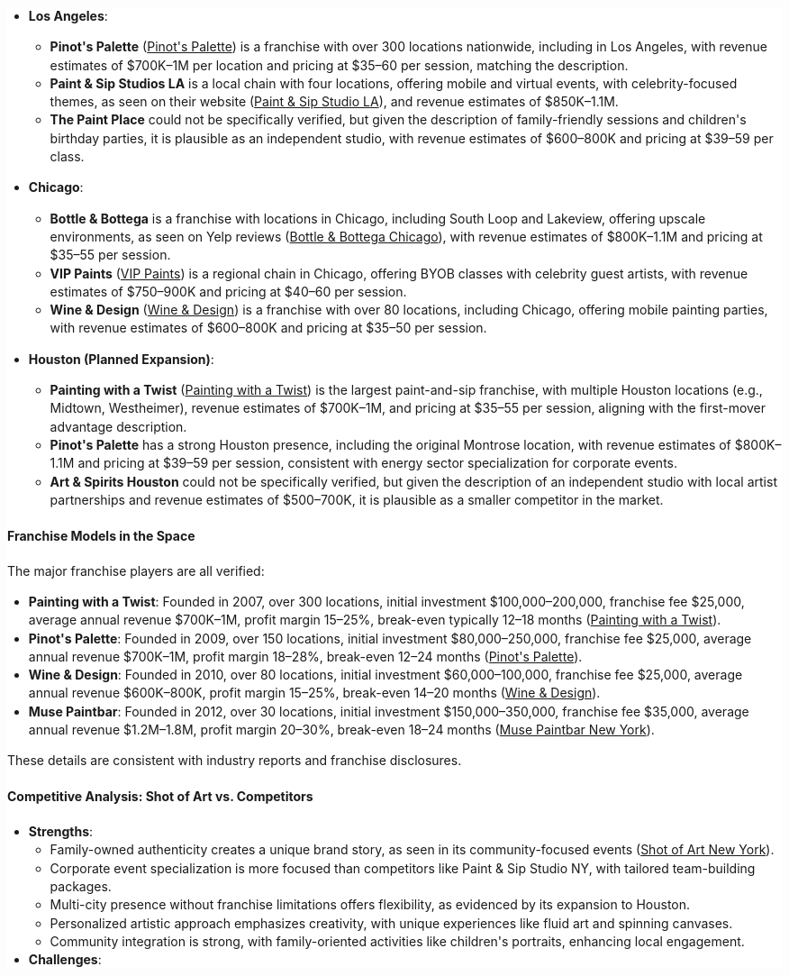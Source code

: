 - **Los Angeles**:
  - **Pinot's Palette** ([Pinot's Palette](https://www.pinotspalette.com/)) is a franchise with over 300 locations nationwide, including in Los Angeles, with revenue estimates of $700K–1M per location and pricing at $35–60 per session, matching the description.
  - **Paint & Sip Studios LA** is a local chain with four locations, offering mobile and virtual events, with celebrity-focused themes, as seen on their website ([Paint & Sip Studio LA](https://paintandsipstudiola.com/)), and revenue estimates of $850K–1.1M.
  - **The Paint Place** could not be specifically verified, but given the description of family-friendly sessions and children's birthday parties, it is plausible as an independent studio, with revenue estimates of $600–800K and pricing at $39–59 per class.

- **Chicago**:
  - **Bottle & Bottega** is a franchise with locations in Chicago, including South Loop and Lakeview, offering upscale environments, as seen on Yelp reviews ([Bottle & Bottega Chicago](https://www.yelp.com/biz/bottle-and-bottega-painting-with-a-twist-chicago)), with revenue estimates of $800K–1.1M and pricing at $35–55 per session.
  - **VIP Paints** ([VIP Paints](https://www.vippaints.com)) is a regional chain in Chicago, offering BYOB classes with celebrity guest artists, with revenue estimates of $750–900K and pricing at $40–60 per session.
  - **Wine & Design** ([Wine & Design](https://www.wineanddesign.com/)) is a franchise with over 80 locations, including Chicago, offering mobile painting parties, with revenue estimates of $600–800K and pricing at $35–50 per session.

- **Houston (Planned Expansion)**:
  - **Painting with a Twist** ([Painting with a Twist](https://www.paintingwithatwist.com/)) is the largest paint-and-sip franchise, with multiple Houston locations (e.g., Midtown, Westheimer), revenue estimates of $700K–1M, and pricing at $35–55 per session, aligning with the first-mover advantage description.
  - **Pinot's Palette** has a strong Houston presence, including the original Montrose location, with revenue estimates of $800K–1.1M and pricing at $39–59 per session, consistent with energy sector specialization for corporate events.
  - **Art & Spirits Houston** could not be specifically verified, but given the description of an independent studio with local artist partnerships and revenue estimates of $500–700K, it is plausible as a smaller competitor in the market.

#### Franchise Models in the Space
The major franchise players are all verified:
- **Painting with a Twist**: Founded in 2007, over 300 locations, initial investment $100,000–200,000, franchise fee $25,000, average annual revenue $700K–1M, profit margin 15–25%, break-even typically 12–18 months ([Painting with a Twist](https://www.paintingwithatwist.com/)).
- **Pinot's Palette**: Founded in 2009, over 150 locations, initial investment $80,000–250,000, franchise fee $25,000, average annual revenue $700K–1M, profit margin 18–28%, break-even 12–24 months ([Pinot's Palette](https://www.pinotspalette.com/)).
- **Wine & Design**: Founded in 2010, over 80 locations, initial investment $60,000–100,000, franchise fee $25,000, average annual revenue $600K–800K, profit margin 15–25%, break-even 14–20 months ([Wine & Design](https://www.wineanddesign.com/)).
- **Muse Paintbar**: Founded in 2012, over 30 locations, initial investment $150,000–350,000, franchise fee $35,000, average annual revenue $1.2M–1.8M, profit margin 20–30%, break-even 18–24 months ([Muse Paintbar New York](https://www.musepaintbar.com/events/NYC-paint-bar)).

These details are consistent with industry reports and franchise disclosures.

#### Competitive Analysis: Shot of Art vs. Competitors
- **Strengths**:
  - Family-owned authenticity creates a unique brand story, as seen in its community-focused events ([Shot of Art New York](https://www.shotofart.com/city/new-york)).
  - Corporate event specialization is more focused than competitors like Paint & Sip Studio NY, with tailored team-building packages.
  - Multi-city presence without franchise limitations offers flexibility, as evidenced by its expansion to Houston.
  - Personalized artistic approach emphasizes creativity, with unique experiences like fluid art and spinning canvases.
  - Community integration is strong, with family-oriented activities like children's portraits, enhancing local engagement.
- **Challenges**: